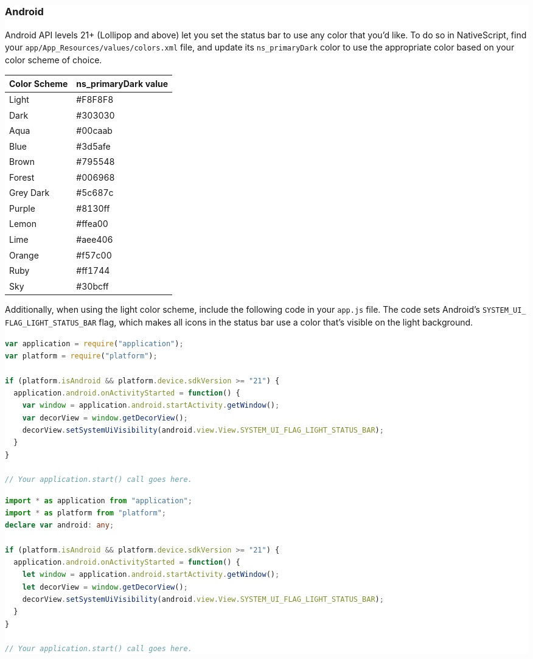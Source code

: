 ### Android

Android API levels 21+ (Lollipop and above) let you set the status bar to use any color that you’d like. To do so in NativeScript, find your `app/App_Resources/values/colors.xml` file, and update its `ns_primaryDark` color to use the appropriate color based on your color scheme of choice.

| Color Scheme | ns_primaryDark value |
| ------------ | -------------------- |
| Light        | #F8F8F8              |
| Dark         | #303030              |
| Aqua         | #00caab              |
| Blue         | #3d5afe              |
| Brown        | #795548              |
| Forest       | #006968              |
| Grey Dark    | #5c687c              |
| Purple       | #8130ff              |
| Lemon        | #ffea00              |
| Lime         | #aee406              |
| Orange       | #f57c00              |
| Ruby         | #ff1744              |
| Sky          | #30bcff              |

Additionally, when using the light color scheme, include the following code in your `app.js` file. The code sets Android’s `SYSTEM_UI_FLAG_LIGHT_STATUS_BAR` flag, which makes all icons in the status bar use a color that’s visible on the light background.

``` JavaScript
var application = require("application");
var platform = require("platform");

if (platform.isAndroid && platform.device.sdkVersion >= "21") {
  application.android.onActivityStarted = function() {
    var window = application.android.startActivity.getWindow();
    var decorView = window.getDecorView();
    decorView.setSystemUiVisibility(android.view.View.SYSTEM_UI_FLAG_LIGHT_STATUS_BAR);
  }
}

// Your application.start() call goes here.
```
``` TypeScript
import * as application from "application";
import * as platform from "platform";
declare var android: any;

if (platform.isAndroid && platform.device.sdkVersion >= "21") {
  application.android.onActivityStarted = function() {
    let window = application.android.startActivity.getWindow();
    let decorView = window.getDecorView();
    decorView.setSystemUiVisibility(android.view.View.SYSTEM_UI_FLAG_LIGHT_STATUS_BAR);
  }
}

// Your application.start() call goes here.
```
